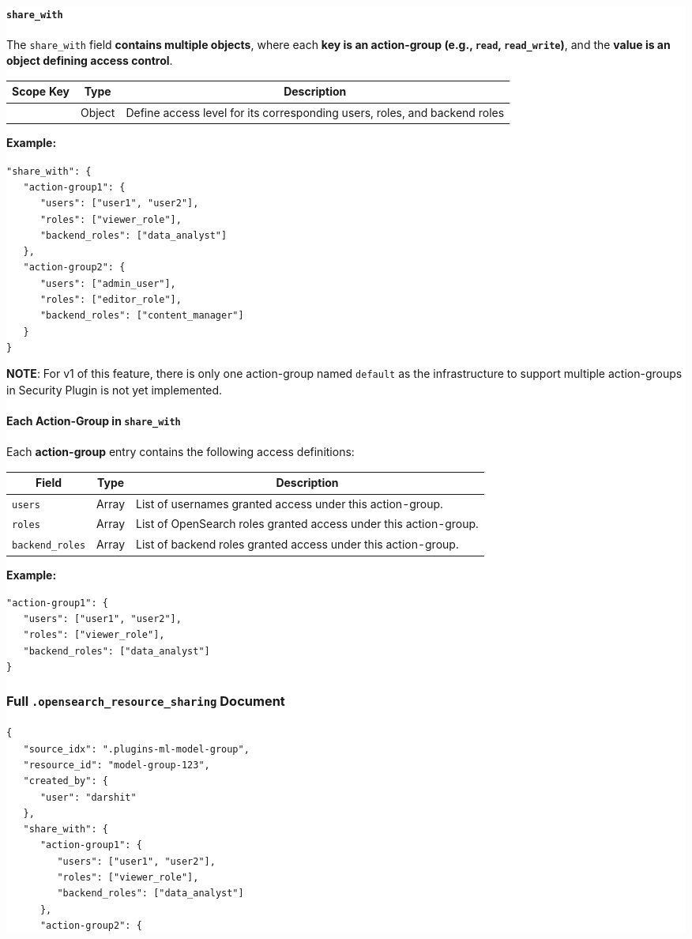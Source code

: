 #### **`share_with`**

The `share_with` field **contains multiple objects**, where each **key is an action-group (e.g., `read`, `read_write`)**, and the **value is an object defining access control**.

|Scope Key  |**Type** |Description  |
|---  |---  |---  |
|<action-group> |Object |Define access level for its corresponding users, roles, and backend roles  |

**Example:**

```
"share_with": {
   "action-group1": {
      "users": ["user1", "user2"],
      "roles": ["viewer_role"],
      "backend_roles": ["data_analyst"]
   },
   "action-group2": {
      "users": ["admin_user"],
      "roles": ["editor_role"],
      "backend_roles": ["content_manager"]
   }
}
```

**NOTE**: For v1 of this feature, there is only one action-group named `default` as the infrastructure to support multiple action-groups in Security Plugin is not yet implemented.

#### **Each Action-Group in `share_with`**

Each **action-group** entry contains the following access definitions:

|**Field**  |**Type** |Description  |
|---  |---  |---  |
|`users`  |Array  |List of usernames granted access under this action-group. |
|`roles`  |Array  |List of OpenSearch roles granted access under this action-group.  |
|`backend_roles`  |Array  |List of backend roles granted access under this action-group. |

**Example:**

```
"action-group1": {
   "users": ["user1", "user2"],
   "roles": ["viewer_role"],
   "backend_roles": ["data_analyst"]
}
```



### **Full `.opensearch_resource_sharing` Document**

```
{
   "source_idx": ".plugins-ml-model-group",
   "resource_id": "model-group-123",
   "created_by": {
      "user": "darshit"
   },
   "share_with": {
      "action-group1": {
         "users": ["user1", "user2"],
         "roles": ["viewer_role"],
         "backend_roles": ["data_analyst"]
      },
      "action-group2": {
```